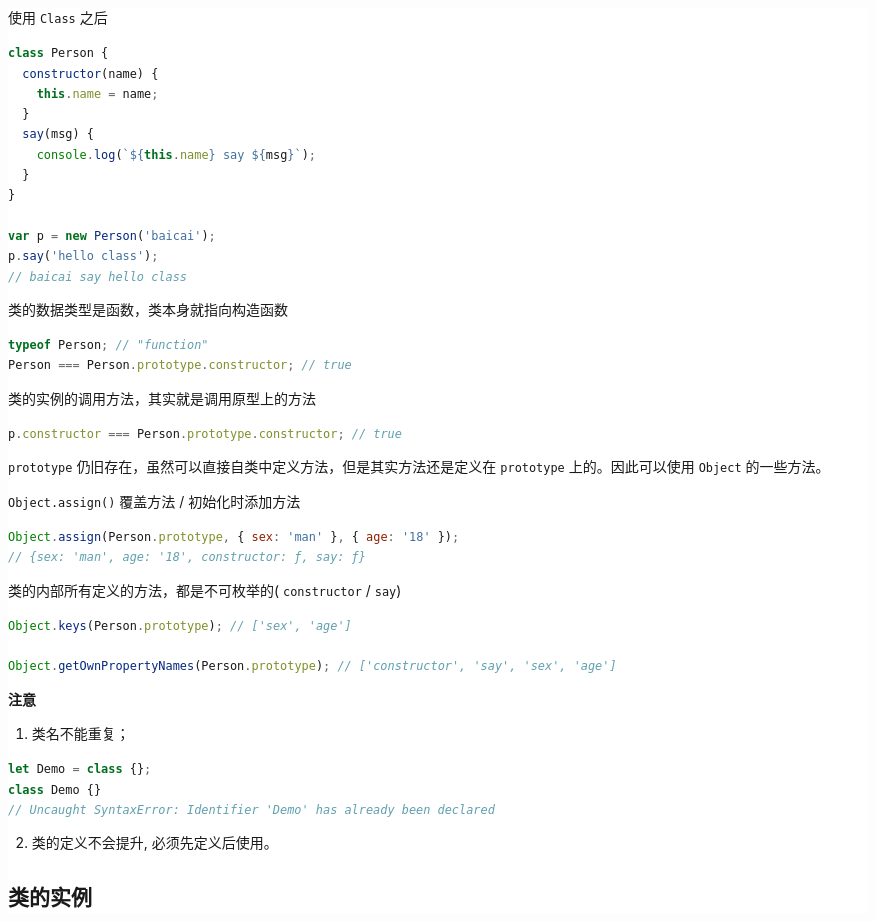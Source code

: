 使用 `Class` 之后

```javascript
class Person {
  constructor(name) {
    this.name = name;
  }
  say(msg) {
    console.log(`${this.name} say ${msg}`);
  }
}

var p = new Person('baicai');
p.say('hello class');
// baicai say hello class
```

类的数据类型是函数，类本身就指向构造函数

```javascript
typeof Person; // "function"
Person === Person.prototype.constructor; // true
```

类的实例的调用方法，其实就是调用原型上的方法

```javascript
p.constructor === Person.prototype.constructor; // true
```

`prototype` 仍旧存在，虽然可以直接自类中定义方法，但是其实方法还是定义在 `prototype` 上的。因此可以使用 `Object` 的一些方法。

`Object.assign()` 覆盖方法 / 初始化时添加方法

```javascript
Object.assign(Person.prototype, { sex: 'man' }, { age: '18' });
// {sex: 'man', age: '18', constructor: ƒ, say: ƒ}
```

类的内部所有定义的方法，都是不可枚举的( `constructor` / `say`)

```javascript
Object.keys(Person.prototype); // ['sex', 'age']

Object.getOwnPropertyNames(Person.prototype); // ['constructor', 'say', 'sex', 'age']
```

**注意**

1. 类名不能重复；

```javascript
let Demo = class {};
class Demo {}
// Uncaught SyntaxError: Identifier 'Demo' has already been declared
```

2. 类的定义不会提升, 必须先定义后使用。

## 类的实例
